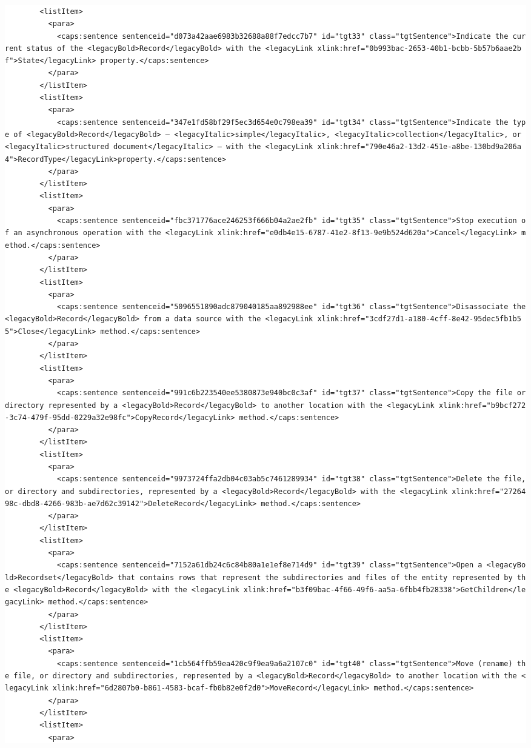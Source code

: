             <listItem>
              <para>
                <caps:sentence sentenceid="d073a42aae6983b32688a88f7edcc7b7" id="tgt33" class="tgtSentence">Indicate the current status of the <legacyBold>Record</legacyBold> with the <legacyLink xlink:href="0b993bac-2653-40b1-bcbb-5b57b6aae2bf">State</legacyLink> property.</caps:sentence>
              </para>
            </listItem>
            <listItem>
              <para>
                <caps:sentence sentenceid="347e1fd58bf29f5ec3d654e0c798ea39" id="tgt34" class="tgtSentence">Indicate the type of <legacyBold>Record</legacyBold> — <legacyItalic>simple</legacyItalic>, <legacyItalic>collection</legacyItalic>, or <legacyItalic>structured document</legacyItalic> — with the <legacyLink xlink:href="790e46a2-13d2-451e-a8be-130bd9a206a4">RecordType</legacyLink>property.</caps:sentence>
              </para>
            </listItem>
            <listItem>
              <para>
                <caps:sentence sentenceid="fbc371776ace246253f666b04a2ae2fb" id="tgt35" class="tgtSentence">Stop execution of an asynchronous operation with the <legacyLink xlink:href="e0db4e15-6787-41e2-8f13-9e9b524d620a">Cancel</legacyLink> method.</caps:sentence>
              </para>
            </listItem>
            <listItem>
              <para>
                <caps:sentence sentenceid="5096551890adc879040185aa892988ee" id="tgt36" class="tgtSentence">Disassociate the <legacyBold>Record</legacyBold> from a data source with the <legacyLink xlink:href="3cdf27d1-a180-4cff-8e42-95dec5fb1b55">Close</legacyLink> method.</caps:sentence>
              </para>
            </listItem>
            <listItem>
              <para>
                <caps:sentence sentenceid="991c6b223540ee5380873e940bc0c3af" id="tgt37" class="tgtSentence">Copy the file or directory represented by a <legacyBold>Record</legacyBold> to another location with the <legacyLink xlink:href="b9bcf272-3c74-479f-95dd-0229a32e98fc">CopyRecord</legacyLink> method.</caps:sentence>
              </para>
            </listItem>
            <listItem>
              <para>
                <caps:sentence sentenceid="9973724ffa2db04c03ab5c7461289934" id="tgt38" class="tgtSentence">Delete the file, or directory and subdirectories, represented by a <legacyBold>Record</legacyBold> with the <legacyLink xlink:href="2726498c-dbd8-4266-983b-ae7d62c39142">DeleteRecord</legacyLink> method.</caps:sentence>
              </para>
            </listItem>
            <listItem>
              <para>
                <caps:sentence sentenceid="7152a61db24c6c84b80a1e1ef8e714d9" id="tgt39" class="tgtSentence">Open a <legacyBold>Recordset</legacyBold> that contains rows that represent the subdirectories and files of the entity represented by the <legacyBold>Record</legacyBold> with the <legacyLink xlink:href="b3f09bac-4f66-49f6-aa5a-6fbb4fb28338">GetChildren</legacyLink> method.</caps:sentence>
              </para>
            </listItem>
            <listItem>
              <para>
                <caps:sentence sentenceid="1cb564ffb59ea420c9f9ea9a6a2107c0" id="tgt40" class="tgtSentence">Move (rename) the file, or directory and subdirectories, represented by a <legacyBold>Record</legacyBold> to another location with the <legacyLink xlink:href="6d2807b0-b861-4583-bcaf-fb0b82e0f2d0">MoveRecord</legacyLink> method.</caps:sentence>
              </para>
            </listItem>
            <listItem>
              <para>